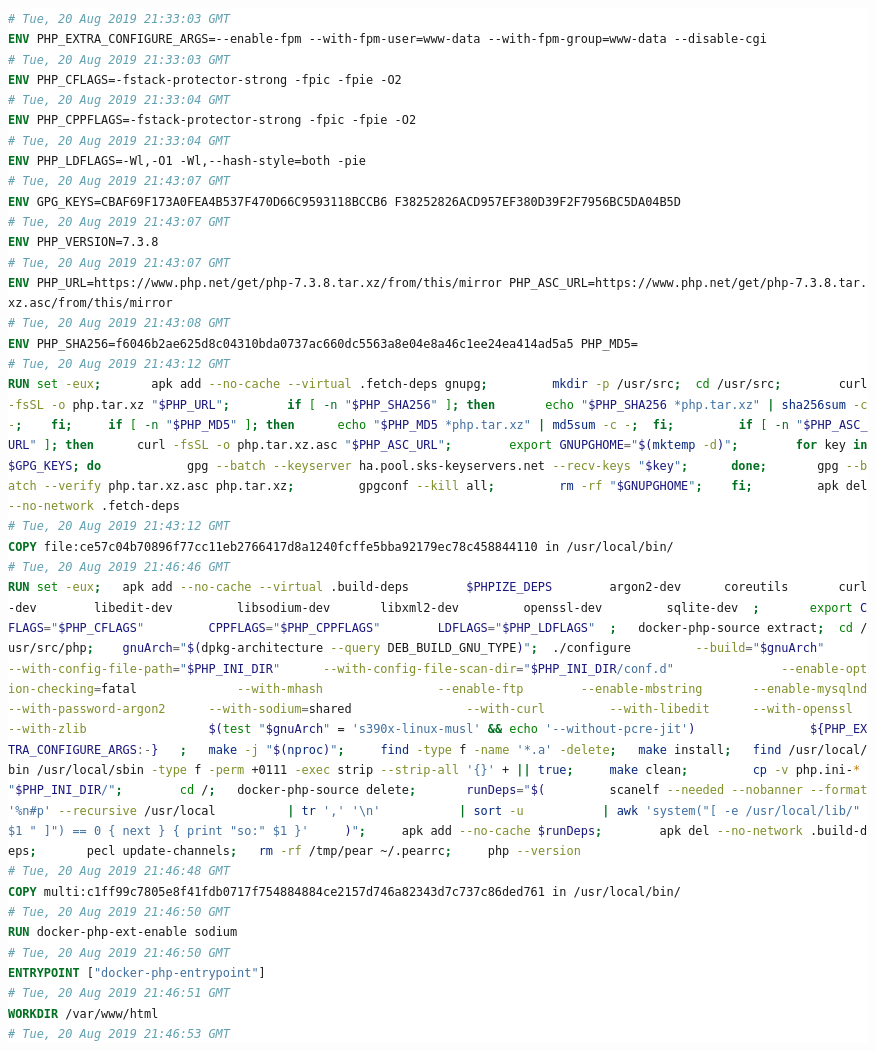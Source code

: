 ```dockerfile
# Tue, 20 Aug 2019 21:33:03 GMT
ENV PHP_EXTRA_CONFIGURE_ARGS=--enable-fpm --with-fpm-user=www-data --with-fpm-group=www-data --disable-cgi
# Tue, 20 Aug 2019 21:33:03 GMT
ENV PHP_CFLAGS=-fstack-protector-strong -fpic -fpie -O2
# Tue, 20 Aug 2019 21:33:04 GMT
ENV PHP_CPPFLAGS=-fstack-protector-strong -fpic -fpie -O2
# Tue, 20 Aug 2019 21:33:04 GMT
ENV PHP_LDFLAGS=-Wl,-O1 -Wl,--hash-style=both -pie
# Tue, 20 Aug 2019 21:43:07 GMT
ENV GPG_KEYS=CBAF69F173A0FEA4B537F470D66C9593118BCCB6 F38252826ACD957EF380D39F2F7956BC5DA04B5D
# Tue, 20 Aug 2019 21:43:07 GMT
ENV PHP_VERSION=7.3.8
# Tue, 20 Aug 2019 21:43:07 GMT
ENV PHP_URL=https://www.php.net/get/php-7.3.8.tar.xz/from/this/mirror PHP_ASC_URL=https://www.php.net/get/php-7.3.8.tar.xz.asc/from/this/mirror
# Tue, 20 Aug 2019 21:43:08 GMT
ENV PHP_SHA256=f6046b2ae625d8c04310bda0737ac660dc5563a8e04e8a46c1ee24ea414ad5a5 PHP_MD5=
# Tue, 20 Aug 2019 21:43:12 GMT
RUN set -eux; 		apk add --no-cache --virtual .fetch-deps gnupg; 		mkdir -p /usr/src; 	cd /usr/src; 		curl -fsSL -o php.tar.xz "$PHP_URL"; 		if [ -n "$PHP_SHA256" ]; then 		echo "$PHP_SHA256 *php.tar.xz" | sha256sum -c -; 	fi; 	if [ -n "$PHP_MD5" ]; then 		echo "$PHP_MD5 *php.tar.xz" | md5sum -c -; 	fi; 		if [ -n "$PHP_ASC_URL" ]; then 		curl -fsSL -o php.tar.xz.asc "$PHP_ASC_URL"; 		export GNUPGHOME="$(mktemp -d)"; 		for key in $GPG_KEYS; do 			gpg --batch --keyserver ha.pool.sks-keyservers.net --recv-keys "$key"; 		done; 		gpg --batch --verify php.tar.xz.asc php.tar.xz; 		gpgconf --kill all; 		rm -rf "$GNUPGHOME"; 	fi; 		apk del --no-network .fetch-deps
# Tue, 20 Aug 2019 21:43:12 GMT
COPY file:ce57c04b70896f77cc11eb2766417d8a1240fcffe5bba92179ec78c458844110 in /usr/local/bin/ 
# Tue, 20 Aug 2019 21:46:46 GMT
RUN set -eux; 	apk add --no-cache --virtual .build-deps 		$PHPIZE_DEPS 		argon2-dev 		coreutils 		curl-dev 		libedit-dev 		libsodium-dev 		libxml2-dev 		openssl-dev 		sqlite-dev 	; 		export CFLAGS="$PHP_CFLAGS" 		CPPFLAGS="$PHP_CPPFLAGS" 		LDFLAGS="$PHP_LDFLAGS" 	; 	docker-php-source extract; 	cd /usr/src/php; 	gnuArch="$(dpkg-architecture --query DEB_BUILD_GNU_TYPE)"; 	./configure 		--build="$gnuArch" 		--with-config-file-path="$PHP_INI_DIR" 		--with-config-file-scan-dir="$PHP_INI_DIR/conf.d" 				--enable-option-checking=fatal 				--with-mhash 				--enable-ftp 		--enable-mbstring 		--enable-mysqlnd 		--with-password-argon2 		--with-sodium=shared 				--with-curl 		--with-libedit 		--with-openssl 		--with-zlib 				$(test "$gnuArch" = 's390x-linux-musl' && echo '--without-pcre-jit') 				${PHP_EXTRA_CONFIGURE_ARGS:-} 	; 	make -j "$(nproc)"; 	find -type f -name '*.a' -delete; 	make install; 	find /usr/local/bin /usr/local/sbin -type f -perm +0111 -exec strip --strip-all '{}' + || true; 	make clean; 		cp -v php.ini-* "$PHP_INI_DIR/"; 		cd /; 	docker-php-source delete; 		runDeps="$( 		scanelf --needed --nobanner --format '%n#p' --recursive /usr/local 			| tr ',' '\n' 			| sort -u 			| awk 'system("[ -e /usr/local/lib/" $1 " ]") == 0 { next } { print "so:" $1 }' 	)"; 	apk add --no-cache $runDeps; 		apk del --no-network .build-deps; 		pecl update-channels; 	rm -rf /tmp/pear ~/.pearrc; 	php --version
# Tue, 20 Aug 2019 21:46:48 GMT
COPY multi:c1ff99c7805e8f41fdb0717f754884884ce2157d746a82343d7c737c86ded761 in /usr/local/bin/ 
# Tue, 20 Aug 2019 21:46:50 GMT
RUN docker-php-ext-enable sodium
# Tue, 20 Aug 2019 21:46:50 GMT
ENTRYPOINT ["docker-php-entrypoint"]
# Tue, 20 Aug 2019 21:46:51 GMT
WORKDIR /var/www/html
# Tue, 20 Aug 2019 21:46:53 GMT
```